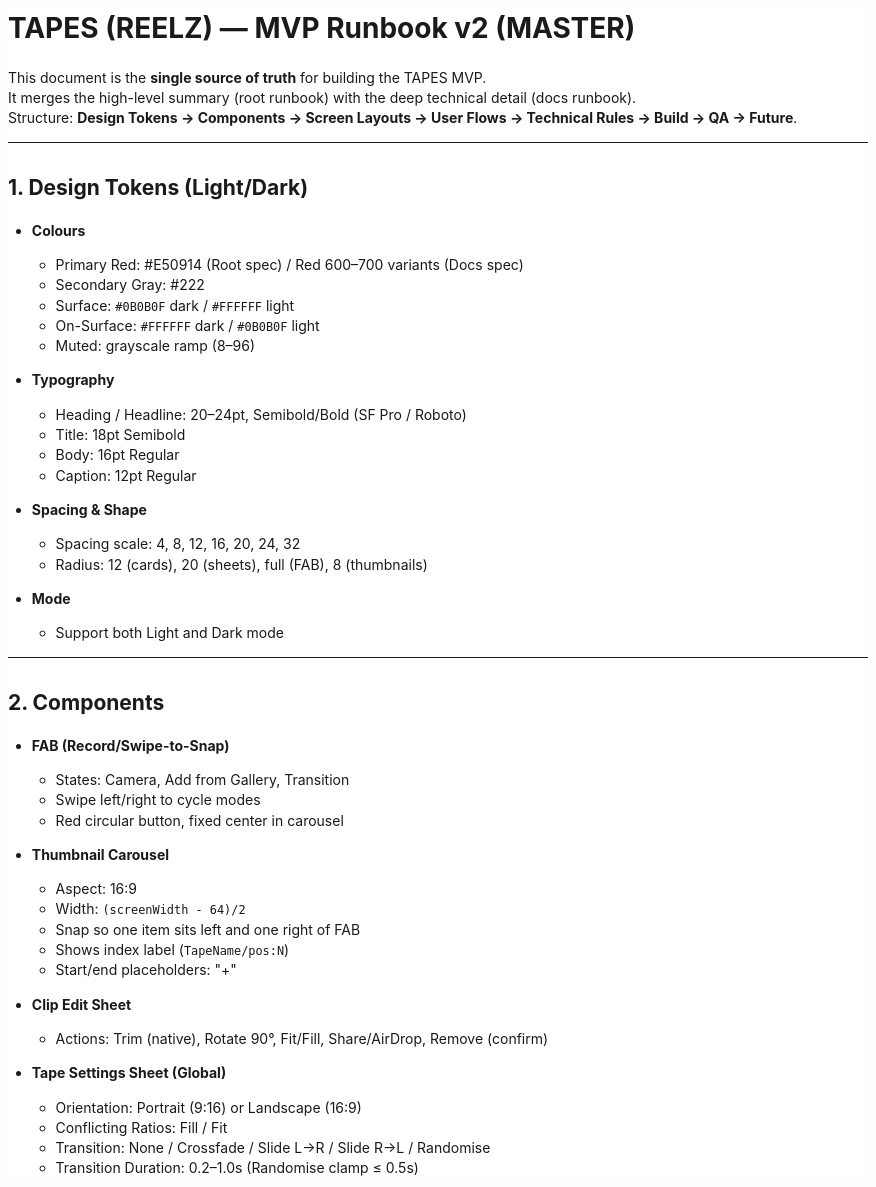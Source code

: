 
# TAPES (REELZ) — MVP Runbook v2 (MASTER)

This document is the **single source of truth** for building the TAPES MVP.  
It merges the high-level summary (root runbook) with the deep technical detail (docs runbook).  
Structure: **Design Tokens → Components → Screen Layouts → User Flows → Technical Rules → Build → QA → Future**.

---

## 1. Design Tokens (Light/Dark)

- **Colours**
  - Primary Red: #E50914 (Root spec) / Red 600–700 variants (Docs spec)
  - Secondary Gray: #222
  - Surface: `#0B0B0F` dark / `#FFFFFF` light
  - On-Surface: `#FFFFFF` dark / `#0B0B0F` light
  - Muted: grayscale ramp (8–96)

- **Typography**
  - Heading / Headline: 20–24pt, Semibold/Bold (SF Pro / Roboto)
  - Title: 18pt Semibold
  - Body: 16pt Regular
  - Caption: 12pt Regular

- **Spacing & Shape**
  - Spacing scale: 4, 8, 12, 16, 20, 24, 32
  - Radius: 12 (cards), 20 (sheets), full (FAB), 8 (thumbnails)

- **Mode**
  - Support both Light and Dark mode

---

## 2. Components

- **FAB (Record/Swipe-to-Snap)**
  - States: Camera, Add from Gallery, Transition
  - Swipe left/right to cycle modes
  - Red circular button, fixed center in carousel

- **Thumbnail Carousel**
  - Aspect: 16:9
  - Width: `(screenWidth - 64)/2`
  - Snap so one item sits left and one right of FAB
  - Shows index label (`TapeName/pos:N`)
  - Start/end placeholders: "+"

- **Clip Edit Sheet**
  - Actions: Trim (native), Rotate 90°, Fit/Fill, Share/AirDrop, Remove (confirm)

- **Tape Settings Sheet (Global)**
  - Orientation: Portrait (9:16) or Landscape (16:9)
  - Conflicting Ratios: Fill / Fit
  - Transition: None / Crossfade / Slide L→R / Slide R→L / Randomise
  - Transition Duration: 0.2–1.0s (Randomise clamp ≤ 0.5s)
